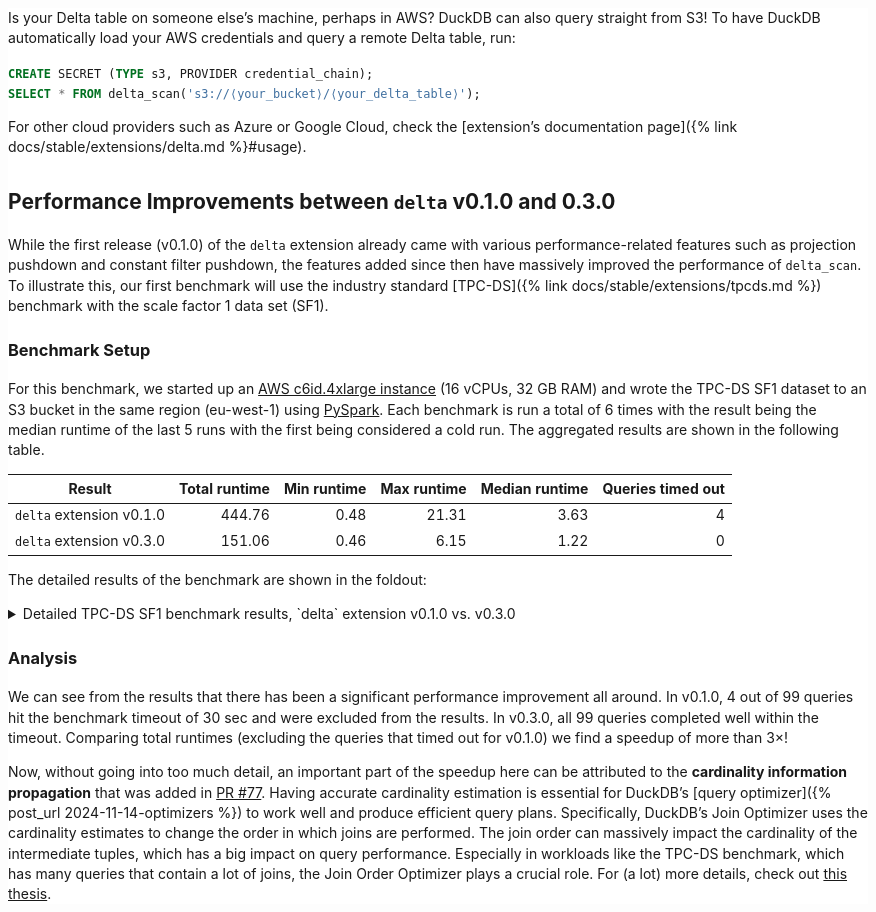 Is your Delta table on someone else’s machine, perhaps in AWS? DuckDB can also query straight from S3! To have DuckDB automatically load your AWS credentials and query a remote Delta table, run:

```sql
CREATE SECRET (TYPE s3, PROVIDER credential_chain);
SELECT * FROM delta_scan('s3://⟨your_bucket⟩/⟨your_delta_table⟩');
```

For other cloud providers such as Azure or Google Cloud, check the [extension’s documentation page]({% link docs/stable/extensions/delta.md %}#usage).

## Performance Improvements between `delta` v0.1.0 and 0.3.0

While the first release (v0.1.0) of the `delta` extension already came with various performance-related features such as projection pushdown and constant filter pushdown, the features added since then have massively improved the performance of `delta_scan`. To illustrate this, our first benchmark will use the industry standard [TPC-DS]({% link docs/stable/extensions/tpcds.md %}) benchmark with the scale factor 1 data set (SF1).

### Benchmark Setup

For this benchmark, we started up an [AWS c6id.4xlarge instance](https://instances.vantage.sh/aws/ec2/c6id.4xlarge) (16 vCPUs, 32 GB RAM) and wrote the TPC-DS SF1 dataset to an S3 bucket in the same region (eu-west-1) using [PySpark](https://github.com/duckdb/duckdb-delta/blob/026345b9cf9092e3dd5ae42cc501ec8ed45ca09b/scripts/data_generator/generate_test_data.py).
Each benchmark is run a total of 6 times with the result being the median runtime of the last 5 runs with the first being considered a cold run. The aggregated results are shown in the following table.

|                Result              | Total runtime | Min runtime | Max runtime | Median runtime | Queries timed out |
|------------------------------------|--------------:|------------:|------------:|---------------:|------------------:|
| `delta`&nbsp;extension&nbsp;v0.1.0 | 444.76        | 0.48        | 21.31       | 3.63           | 4                 |
| `delta`&nbsp;extension&nbsp;v0.3.0 | 151.06        | 0.46        | 6.15        | 1.22           | 0                 |

The detailed results of the benchmark are shown in the foldout:
<details markdown='1'><summary markdown='span'>
    Detailed TPC-DS SF1 benchmark results, `delta` extension v0.1.0 vs. v0.3.0
</summary></details>

### Analysis

We can see from the results that there has been a significant performance improvement all around. In v0.1.0, 4 out of 99 queries hit the benchmark timeout of 30 sec and were excluded from the results. In v0.3.0, all 99 queries completed well within the timeout. Comparing total runtimes (excluding the queries that timed out for v0.1.0) we find a speedup of more than 3×!

Now, without going into too much detail, an important part of the speedup here can be attributed to the **cardinality information propagation** that was added in [PR #77](https://github.com/duckdb/duckdb-delta/pull/77). Having accurate cardinality estimation is essential for DuckDB’s [query optimizer]({% post_url 2024-11-14-optimizers %}) to work well and produce efficient query plans. Specifically, DuckDB’s Join Optimizer uses the cardinality estimates to change the order in which joins are performed. The join order can massively impact the cardinality of the intermediate tuples, which has a big impact on query performance. Especially in workloads like the TPC-DS benchmark, which has many queries that contain a lot of joins, the Join Order Optimizer plays a crucial role. For (a lot) more details, check out [this thesis](https://blobs.duckdb.org/papers/tom-ebergen-msc-thesis-join-order-optimization-with-almost-no-statistics.pdf).
